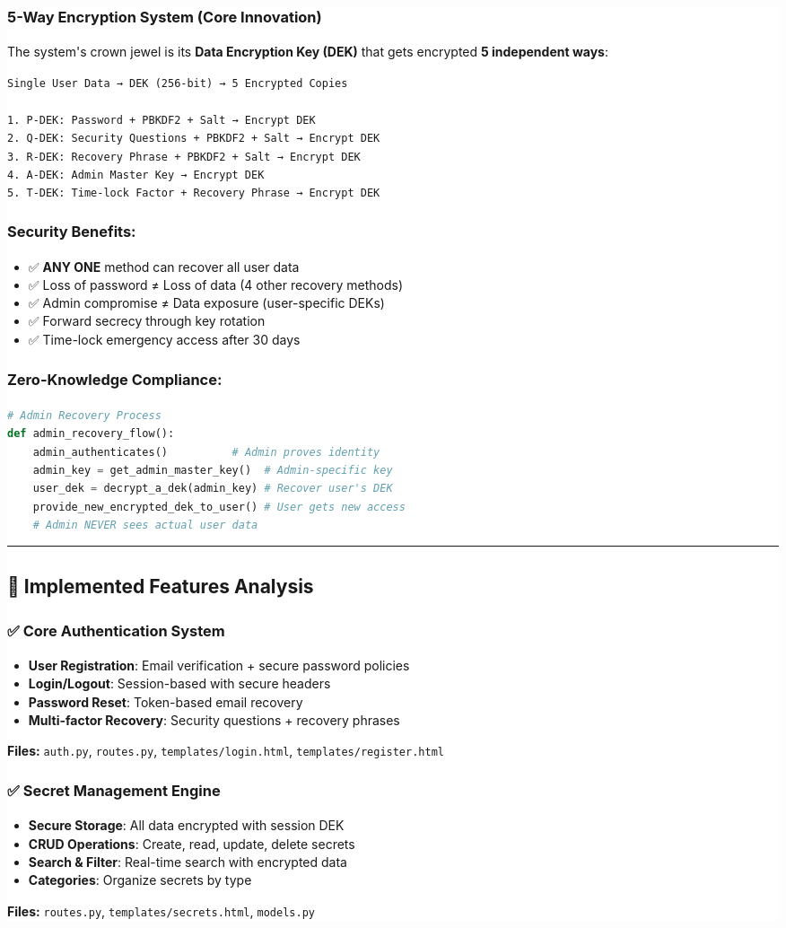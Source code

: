 ### **5-Way Encryption System (Core Innovation)**

The system's crown jewel is its **Data Encryption Key (DEK)** that gets encrypted **5 independent ways**:

```
Single User Data → DEK (256-bit) → 5 Encrypted Copies

1. P-DEK: Password + PBKDF2 + Salt → Encrypt DEK
2. Q-DEK: Security Questions + PBKDF2 + Salt → Encrypt DEK  
3. R-DEK: Recovery Phrase + PBKDF2 + Salt → Encrypt DEK
4. A-DEK: Admin Master Key → Encrypt DEK
5. T-DEK: Time-lock Factor + Recovery Phrase → Encrypt DEK
```

### **Security Benefits:**
- ✅ **ANY ONE** method can recover all user data
- ✅ Loss of password ≠ Loss of data (4 other recovery methods)
- ✅ Admin compromise ≠ Data exposure (user-specific DEKs)
- ✅ Forward secrecy through key rotation
- ✅ Time-lock emergency access after 30 days

### **Zero-Knowledge Compliance:**
```python
# Admin Recovery Process
def admin_recovery_flow():
    admin_authenticates()          # Admin proves identity
    admin_key = get_admin_master_key()  # Admin-specific key
    user_dek = decrypt_a_dek(admin_key) # Recover user's DEK
    provide_new_encrypted_dek_to_user() # User gets new access
    # Admin NEVER sees actual user data
```

---

## 🔧 Implemented Features Analysis

### **✅ Core Authentication System**
- **User Registration**: Email verification + secure password policies
- **Login/Logout**: Session-based with secure headers
- **Password Reset**: Token-based email recovery
- **Multi-factor Recovery**: Security questions + recovery phrases

**Files:** `auth.py`, `routes.py`, `templates/login.html`, `templates/register.html`

### **✅ Secret Management Engine**
- **Secure Storage**: All data encrypted with session DEK
- **CRUD Operations**: Create, read, update, delete secrets
- **Search & Filter**: Real-time search with encrypted data
- **Categories**: Organize secrets by type

**Files:** `routes.py`, `templates/secrets.html`, `models.py`
